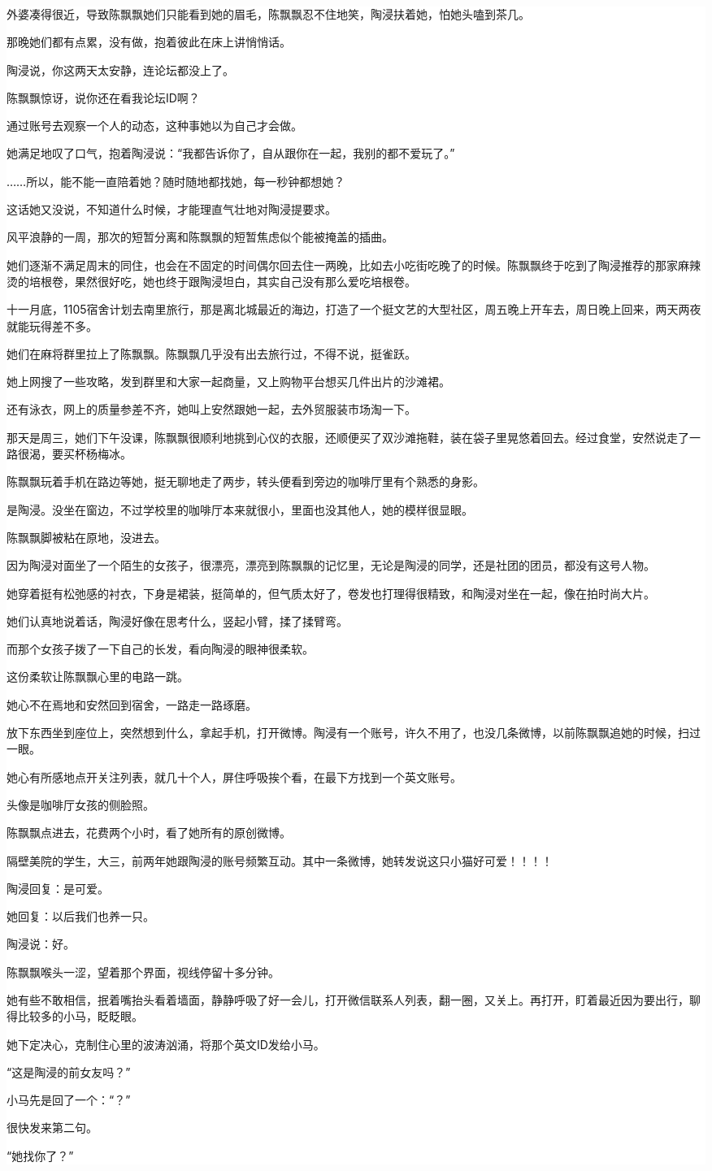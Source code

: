 外婆凑得很近，导致陈飘飘她们只能看到她的眉毛，陈飘飘忍不住地笑，陶浸扶着她，怕她头嗑到茶几。

那晚她们都有点累，没有做，抱着彼此在床上讲悄悄话。

陶浸说，你这两天太安静，连论坛都没上了。

陈飘飘惊讶，说你还在看我论坛ID啊？

通过账号去观察一个人的动态，这种事她以为自己才会做。

她满足地叹了口气，抱着陶浸说：“我都告诉你了，自从跟你在一起，我别的都不爱玩了。”

……所以，能不能一直陪着她？随时随地都找她，每一秒钟都想她？

这话她又没说，不知道什么时候，才能理直气壮地对陶浸提要求。

风平浪静的一周，那次的短暂分离和陈飘飘的短暂焦虑似个能被掩盖的插曲。

她们逐渐不满足周末的同住，也会在不固定的时间偶尔回去住一两晚，比如去小吃街吃晚了的时候。陈飘飘终于吃到了陶浸推荐的那家麻辣烫的培根卷，果然很好吃，她也终于跟陶浸坦白，其实自己没有那么爱吃培根卷。

十一月底，1105宿舍计划去南里旅行，那是离北城最近的海边，打造了一个挺文艺的大型社区，周五晚上开车去，周日晚上回来，两天两夜就能玩得差不多。

她们在麻将群里拉上了陈飘飘。陈飘飘几乎没有出去旅行过，不得不说，挺雀跃。

她上网搜了一些攻略，发到群里和大家一起商量，又上购物平台想买几件出片的沙滩裙。

还有泳衣，网上的质量参差不齐，她叫上安然跟她一起，去外贸服装市场淘一下。

那天是周三，她们下午没课，陈飘飘很顺利地挑到心仪的衣服，还顺便买了双沙滩拖鞋，装在袋子里晃悠着回去。经过食堂，安然说走了一路很渴，要买杯杨梅冰。

陈飘飘玩着手机在路边等她，挺无聊地走了两步，转头便看到旁边的咖啡厅里有个熟悉的身影。

是陶浸。没坐在窗边，不过学校里的咖啡厅本来就很小，里面也没其他人，她的模样很显眼。

陈飘飘脚被粘在原地，没进去。

因为陶浸对面坐了一个陌生的女孩子，很漂亮，漂亮到陈飘飘的记忆里，无论是陶浸的同学，还是社团的团员，都没有这号人物。

她穿着挺有松弛感的衬衣，下身是裙装，挺简单的，但气质太好了，卷发也打理得很精致，和陶浸对坐在一起，像在拍时尚大片。

她们认真地说着话，陶浸好像在思考什么，竖起小臂，揉了揉臂弯。

而那个女孩子拨了一下自己的长发，看向陶浸的眼神很柔软。

这份柔软让陈飘飘心里的电路一跳。

她心不在焉地和安然回到宿舍，一路走一路琢磨。

放下东西坐到座位上，突然想到什么，拿起手机，打开微博。陶浸有一个账号，许久不用了，也没几条微博，以前陈飘飘追她的时候，扫过一眼。

她心有所感地点开关注列表，就几十个人，屏住呼吸挨个看，在最下方找到一个英文账号。

头像是咖啡厅女孩的侧脸照。

陈飘飘点进去，花费两个小时，看了她所有的原创微博。

隔壁美院的学生，大三，前两年她跟陶浸的账号频繁互动。其中一条微博，她转发说这只小猫好可爱！！！！

陶浸回复：是可爱。

她回复：以后我们也养一只。

陶浸说：好。

陈飘飘喉头一涩，望着那个界面，视线停留十多分钟。

她有些不敢相信，抿着嘴抬头看着墙面，静静呼吸了好一会儿，打开微信联系人列表，翻一圈，又关上。再打开，盯着最近因为要出行，聊得比较多的小马，眨眨眼。

她下定决心，克制住心里的波涛汹涌，将那个英文ID发给小马。

“这是陶浸的前女友吗？”

小马先是回了一个：“？”

很快发来第二句。

“她找你了？”

